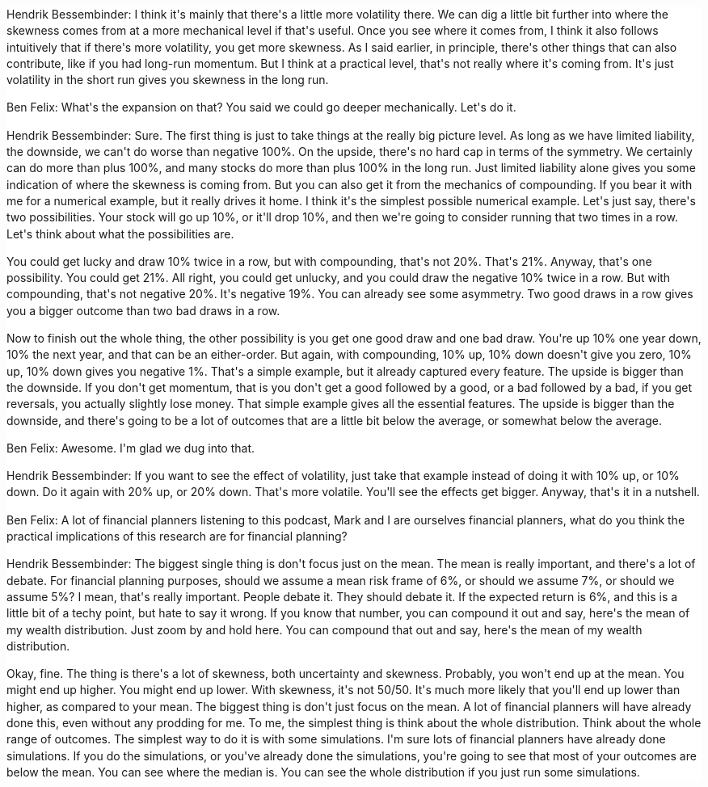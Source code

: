 Hendrik Bessembinder: I think it's mainly that there's a little more volatility there. We can dig a little bit further into where the skewness comes from at a more mechanical level if that's useful. Once you see where it comes from, I think it also follows intuitively that if there's more volatility, you get more skewness. As I said earlier, in principle, there's other things that can also contribute, like if you had long-run momentum. But I think at a practical level, that's not really where it's coming from. It's just volatility in the short run gives you skewness in the long run.

Ben Felix: What's the expansion on that? You said we could go deeper mechanically. Let's do it.

Hendrik Bessembinder: Sure. The first thing is just to take things at the really big picture level. As long as we have limited liability, the downside, we can't do worse than negative 100%. On the upside, there's no hard cap in terms of the symmetry. We certainly can do more than plus 100%, and many stocks do more than plus 100% in the long run. Just limited liability alone gives you some indication of where the skewness is coming from. But you can also get it from the mechanics of compounding. If you bear it with me for a numerical example, but it really drives it home. I think it's the simplest possible numerical example. Let's just say, there's two possibilities. Your stock will go up 10%, or it'll drop 10%, and then we're going to consider running that two times in a row. Let's think about what the possibilities are.

You could get lucky and draw 10% twice in a row, but with compounding, that's not 20%. That's 21%. Anyway, that's one possibility. You could get 21%. All right, you could get unlucky, and you could draw the negative 10% twice in a row. But with compounding, that's not negative 20%. It's negative 19%. You can already see some asymmetry. Two good draws in a row gives you a bigger outcome than two bad draws in a row.

Now to finish out the whole thing, the other possibility is you get one good draw and one bad draw. You're up 10% one year down, 10% the next year, and that can be an either-order. But again, with compounding, 10% up, 10% down doesn't give you zero, 10% up, 10% down gives you negative 1%. That's a simple example, but it already captured every feature. The upside is bigger than the downside. If you don't get momentum, that is you don't get a good followed by a good, or a bad followed by a bad, if you get reversals, you actually slightly lose money. That simple example gives all the essential features. The upside is bigger than the downside, and there's going to be a lot of outcomes that are a little bit below the average, or somewhat below the average.

Ben Felix: Awesome. I'm glad we dug into that.

Hendrik Bessembinder: If you want to see the effect of volatility, just take that example instead of doing it with 10% up, or 10% down. Do it again with 20% up, or 20% down. That's more volatile. You'll see the effects get bigger. Anyway, that's it in a nutshell.

Ben Felix: A lot of financial planners listening to this podcast, Mark and I are ourselves financial planners, what do you think the practical implications of this research are for financial planning?

Hendrik Bessembinder: The biggest single thing is don't focus just on the mean. The mean is really important, and there's a lot of debate. For financial planning purposes, should we assume a mean risk frame of 6%, or should we assume 7%, or should we assume 5%? I mean, that's really important. People debate it. They should debate it. If the expected return is 6%, and this is a little bit of a techy point, but hate to say it wrong. If you know that number, you can compound it out and say, here's the mean of my wealth distribution. Just zoom by and hold here. You can compound that out and say, here's the mean of my wealth distribution.

Okay, fine. The thing is there's a lot of skewness, both uncertainty and skewness. Probably, you won't end up at the mean. You might end up higher. You might end up lower. With skewness, it's not 50/50. It's much more likely that you'll end up lower than higher, as compared to your mean. The biggest thing is don't just focus on the mean. A lot of financial planners will have already done this, even without any prodding for me. To me, the simplest thing is think about the whole distribution. Think about the whole range of outcomes. The simplest way to do it is with some simulations. I'm sure lots of financial planners have already done simulations. If you do the simulations, or you've already done the simulations, you're going to see that most of your outcomes are below the mean. You can see where the median is. You can see the whole distribution if you just run some simulations.
